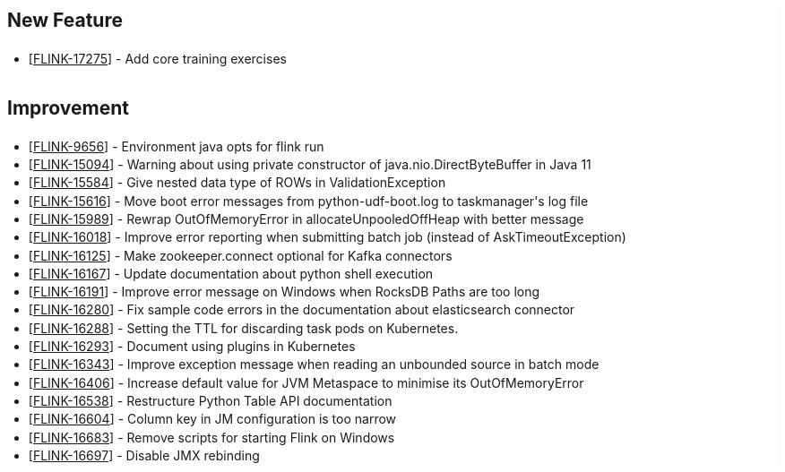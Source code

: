 <h2>        New Feature
</h2>
<ul>
<li>[<a href='https://issues.apache.org/jira/browse/FLINK-17275'>FLINK-17275</a>] -         Add core training exercises
</li>
</ul>

<h2>        Improvement
</h2>
<ul>
<li>[<a href='https://issues.apache.org/jira/browse/FLINK-9656'>FLINK-9656</a>] -         Environment java opts for flink run
</li>
<li>[<a href='https://issues.apache.org/jira/browse/FLINK-15094'>FLINK-15094</a>] -         Warning about using private constructor of java.nio.DirectByteBuffer in Java 11
</li>
<li>[<a href='https://issues.apache.org/jira/browse/FLINK-15584'>FLINK-15584</a>] -         Give nested data type of ROWs in ValidationException
</li>
<li>[<a href='https://issues.apache.org/jira/browse/FLINK-15616'>FLINK-15616</a>] -         Move boot error messages from python-udf-boot.log to taskmanager&#39;s log file
</li>
<li>[<a href='https://issues.apache.org/jira/browse/FLINK-15989'>FLINK-15989</a>] -         Rewrap OutOfMemoryError in allocateUnpooledOffHeap with better message
</li>
<li>[<a href='https://issues.apache.org/jira/browse/FLINK-16018'>FLINK-16018</a>] -         Improve error reporting when submitting batch job (instead of AskTimeoutException)
</li>
<li>[<a href='https://issues.apache.org/jira/browse/FLINK-16125'>FLINK-16125</a>] -         Make zookeeper.connect optional for Kafka connectors
</li>
<li>[<a href='https://issues.apache.org/jira/browse/FLINK-16167'>FLINK-16167</a>] -         Update documentation about python shell execution
</li>
<li>[<a href='https://issues.apache.org/jira/browse/FLINK-16191'>FLINK-16191</a>] -         Improve error message on Windows when RocksDB Paths are too long
</li>
<li>[<a href='https://issues.apache.org/jira/browse/FLINK-16280'>FLINK-16280</a>] -         Fix sample code errors in the documentation about elasticsearch connector
</li>
<li>[<a href='https://issues.apache.org/jira/browse/FLINK-16288'>FLINK-16288</a>] -         Setting the TTL for discarding task pods on Kubernetes.
</li>
<li>[<a href='https://issues.apache.org/jira/browse/FLINK-16293'>FLINK-16293</a>] -         Document using plugins in Kubernetes
</li>
<li>[<a href='https://issues.apache.org/jira/browse/FLINK-16343'>FLINK-16343</a>] -         Improve exception message when reading an unbounded source in batch mode
</li>
<li>[<a href='https://issues.apache.org/jira/browse/FLINK-16406'>FLINK-16406</a>] -         Increase default value for JVM Metaspace to minimise its OutOfMemoryError
</li>
<li>[<a href='https://issues.apache.org/jira/browse/FLINK-16538'>FLINK-16538</a>] -         Restructure Python Table API documentation
</li>
<li>[<a href='https://issues.apache.org/jira/browse/FLINK-16604'>FLINK-16604</a>] -         Column key in JM configuration is too narrow
</li>
<li>[<a href='https://issues.apache.org/jira/browse/FLINK-16683'>FLINK-16683</a>] -         Remove scripts for starting Flink on Windows
</li>
<li>[<a href='https://issues.apache.org/jira/browse/FLINK-16697'>FLINK-16697</a>] -         Disable JMX rebinding